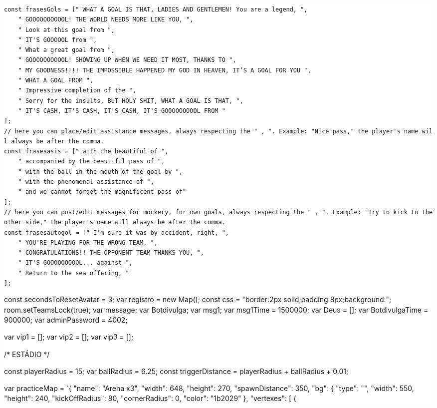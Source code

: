    const frasesGols = [" WHAT A GOAL IS THAT, LADIES AND GENTLEMEN! You are a legend, ",
        " GOOOOOOOOOOL! THE WORLD NEEDS MORE LIKE YOU, ",
        " Look at this goal from ",
        " IT'S GOOOOOL from ",
        " What a great goal from ",
        " GOOOOOOOOOOL! SHOWING UP WHEN WE NEED IT MOST, THANKS TO ",
        " MY GOODNESS!!!! THE IMPOSSIBLE HAPPENED MY GOD IN HEAVEN, IT’S A GOAL FOR YOU ",
        " WHAT A GOAL FROM ",
        " Impressive completion of the ",
        " Sorry for the insults, BUT HOLY SHIT, WHAT A GOAL IS THAT, ",
        " IT'S CASH, IT'S CASH, IT'S CASH, IT'S GOOOOOOOOOL FROM "
    ];
    // here you can place/edit assistance messages, always respecting the " , ". Example: "Nice pass," the player's name will always be after the comma.
    const frasesasis = [" with the beautiful of ",
        " accompanied by the beautiful pass of ",
        " with the ball in the mouth of the goal by ",
        " with the phenomenal assistance of ",
        " and we cannot forget the magnificent pass of"
    ];
    // here you can post/edit messages for mockery, for own goals, always respecting the " , ". Example: "Try to kick to the other side," the player's name will always be after the comma.
    const frasesautogol = [" I'm sure it was by accident, right, ",
        " YOU'RE PLAYING FOR THE WRONG TEAM, ",
        " CONGRATULATIONS!! THE OPPONENT TEAM THANKS YOU, ",
        " IT'S GOOOOOOOOOL... against ",
        " Return to the sea offering, "
    ];

const secondsToResetAvatar = 3;
var registro = new Map();
const css = "border:2px solid;padding:8px;background:";
room.setTeamsLock(true);
var message;
var Botdivulga;
var msg1;
var msg1Time = 1500000;
var Deus = [];
var BotdivulgaTime = 900000;
var adminPassword = 4002;

var vip1 = [];
var vip2 = [];
var vip3 = [];

/* ESTÁDIO */

const playerRadius = 15;
var ballRadius = 6.25;
const triggerDistance = playerRadius + ballRadius + 0.01;

var practiceMap = `{
	"name": "Arena x3",
	"width": 648,
	"height": 270,
	"spawnDistance": 350,
	"bg": {
		"type": "",
		"width": 550,
		"height": 240,
		"kickOffRadius": 80,
		"cornerRadius": 0,
		"color": "1b2029"
	},
	"vertexes": [
		{